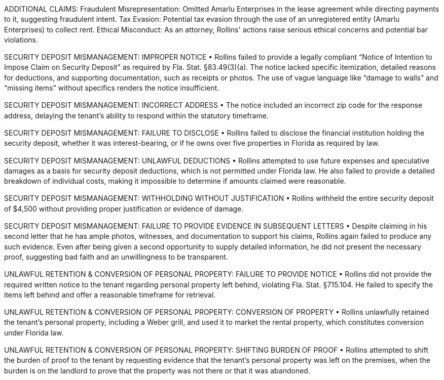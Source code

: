 
ADDITIONAL CLAIMS:
Fraudulent Misrepresentation:
Omitted Amarlu Enterprises in the lease agreement while directing payments to it, suggesting fraudulent intent.
Tax Evasion:
Potential tax evasion through the use of an unregistered entity (Amarlu Enterprises) to collect rent.
Ethical Misconduct:
As an attorney, Rollins' actions raise serious ethical concerns and potential bar violations.




SECURITY DEPOSIT MISMANAGEMENT: IMPROPER NOTICE
	•	Rollins failed to provide a legally compliant “Notice of Intention to Impose Claim on Security Deposit” as required by Fla. Stat. §83.49(3)(a). The notice lacked specific itemization, detailed reasons for deductions, and supporting documentation, such as receipts or photos. The use of vague language like “damage to walls” and “missing items” without specifics renders the notice insufficient.

SECURITY DEPOSIT MISMANAGEMENT: INCORRECT ADDRESS
	•	The notice included an incorrect zip code for the response address, delaying the tenant’s ability to respond within the statutory timeframe.

SECURITY DEPOSIT MISMANAGEMENT: FAILURE TO DISCLOSE
	•	Rollins failed to disclose the financial institution holding the security deposit, whether it was interest-bearing, or if he owns over five properties in Florida as required by law.

SECURITY DEPOSIT MISMANAGEMENT: UNLAWFUL DEDUCTIONS
	•	Rollins attempted to use future expenses and speculative damages as a basis for security deposit deductions, which is not permitted under Florida law. He also failed to provide a detailed breakdown of individual costs, making it impossible to determine if amounts claimed were reasonable.

SECURITY DEPOSIT MISMANAGEMENT: WITHHOLDING WITHOUT JUSTIFICATION
	•	Rollins withheld the entire security deposit of $4,500 without providing proper justification or evidence of damage.

SECURITY DEPOSIT MISMANAGEMENT: FAILURE TO PROVIDE EVIDENCE IN SUBSEQUENT LETTERS
	•	Despite claiming in his second letter that he has ample photos, witnesses, and documentation to support his claims, Rollins again failed to produce any such evidence. Even after being given a second opportunity to supply detailed information, he did not present the necessary proof, suggesting bad faith and an unwillingness to be transparent.

UNLAWFUL RETENTION & CONVERSION OF PERSONAL PROPERTY: FAILURE TO PROVIDE NOTICE
	•	Rollins did not provide the required written notice to the tenant regarding personal property left behind, violating Fla. Stat. §715.104. He failed to specify the items left behind and offer a reasonable timeframe for retrieval.

UNLAWFUL RETENTION & CONVERSION OF PERSONAL PROPERTY: CONVERSION OF PROPERTY
	•	Rollins unlawfully retained the tenant’s personal property, including a Weber grill, and used it to market the rental property, which constitutes conversion under Florida law.

UNLAWFUL RETENTION & CONVERSION OF PERSONAL PROPERTY: SHIFTING BURDEN OF PROOF
	•	Rollins attempted to shift the burden of proof to the tenant by requesting evidence that the tenant’s personal property was left on the premises, when the burden is on the landlord to prove that the property was not there or that it was abandoned.

